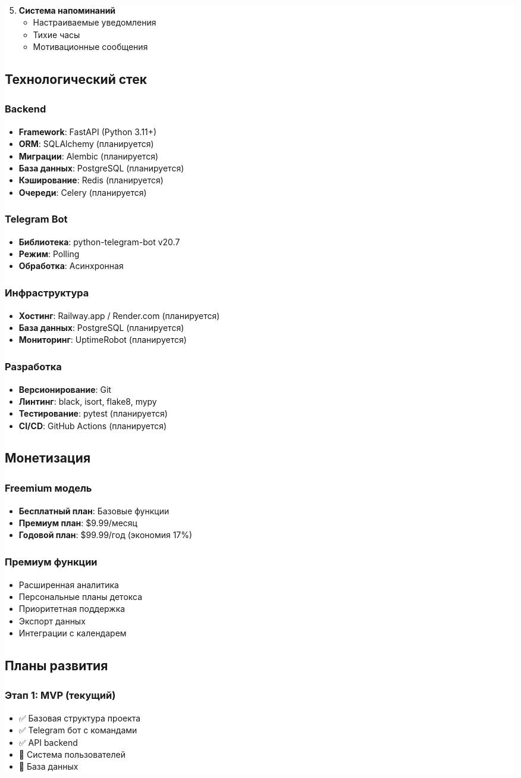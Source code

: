5. **Система напоминаний**
   - Настраиваемые уведомления
   - Тихие часы
   - Мотивационные сообщения

## Технологический стек

### Backend
- **Framework**: FastAPI (Python 3.11+)
- **ORM**: SQLAlchemy (планируется)
- **Миграции**: Alembic (планируется)
- **База данных**: PostgreSQL (планируется)
- **Кэширование**: Redis (планируется)
- **Очереди**: Celery (планируется)

### Telegram Bot
- **Библиотека**: python-telegram-bot v20.7
- **Режим**: Polling
- **Обработка**: Асинхронная

### Инфраструктура
- **Хостинг**: Railway.app / Render.com (планируется)
- **База данных**: PostgreSQL (планируется)
- **Мониторинг**: UptimeRobot (планируется)

### Разработка
- **Версионирование**: Git
- **Линтинг**: black, isort, flake8, mypy
- **Тестирование**: pytest (планируется)
- **CI/CD**: GitHub Actions (планируется)

## Монетизация

### Freemium модель
- **Бесплатный план**: Базовые функции
- **Премиум план**: $9.99/месяц
- **Годовой план**: $99.99/год (экономия 17%)

### Премиум функции
- Расширенная аналитика
- Персональные планы детокса
- Приоритетная поддержка
- Экспорт данных
- Интеграции с календарем

## Планы развития

### Этап 1: MVP (текущий)
- ✅ Базовая структура проекта
- ✅ Telegram бот с командами
- ✅ API backend
- 🔄 Система пользователей
- 🔄 База данных
